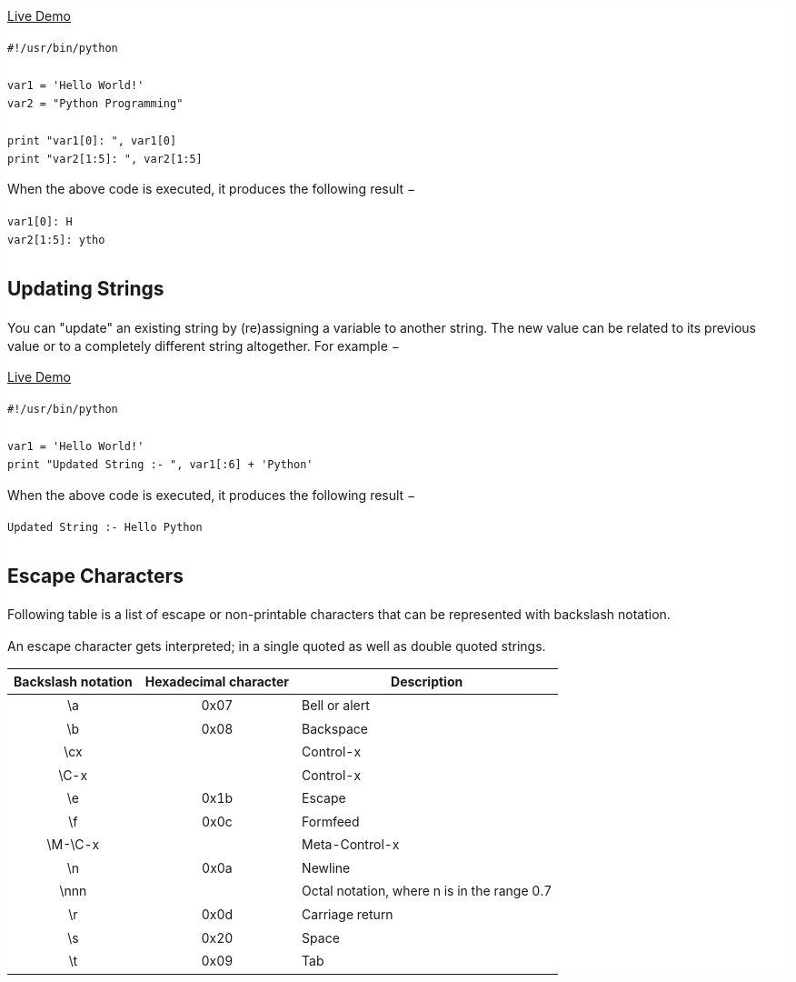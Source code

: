 [ Live Demo](http://tpcg.io/5Cb59z)

```
#!/usr/bin/python

var1 = 'Hello World!'
var2 = "Python Programming"

print "var1[0]: ", var1[0]
print "var2[1:5]: ", var2[1:5]
```

When the above code is executed, it produces the following result −

```
var1[0]: H
var2[1:5]: ytho
```

## Updating Strings

You can "update" an existing string by (re)assigning a variable to another string. The new value can be related to its previous value or to a completely different string altogether. For example −

[ Live Demo](http://tpcg.io/TTnzkV)

```
#!/usr/bin/python

var1 = 'Hello World!'
print "Updated String :- ", var1[:6] + 'Python'
```

When the above code is executed, it produces the following result −

```
Updated String :- Hello Python
```

## Escape Characters

Following table is a list of escape or non-printable characters that can be represented with backslash notation.

An escape character gets interpreted; in a single quoted as well as double quoted strings.

| Backslash notation | Hexadecimal character | Description                                                  |
| :----------------: | :-------------------: | ------------------------------------------------------------ |
|         \a         |         0x07          | Bell or alert                                                |
|         \b         |         0x08          | Backspace                                                    |
|        \cx         |                       | Control-x                                                    |
|        \C-x        |                       | Control-x                                                    |
|         \e         |         0x1b          | Escape                                                       |
|         \f         |         0x0c          | Formfeed                                                     |
|      \M-\C-x       |                       | Meta-Control-x                                               |
|         \n         |         0x0a          | Newline                                                      |
|        \nnn        |                       | Octal notation, where n is in the range 0.7                  |
|         \r         |         0x0d          | Carriage return                                              |
|         \s         |         0x20          | Space                                                        |
|         \t         |         0x09          | Tab                                                          |